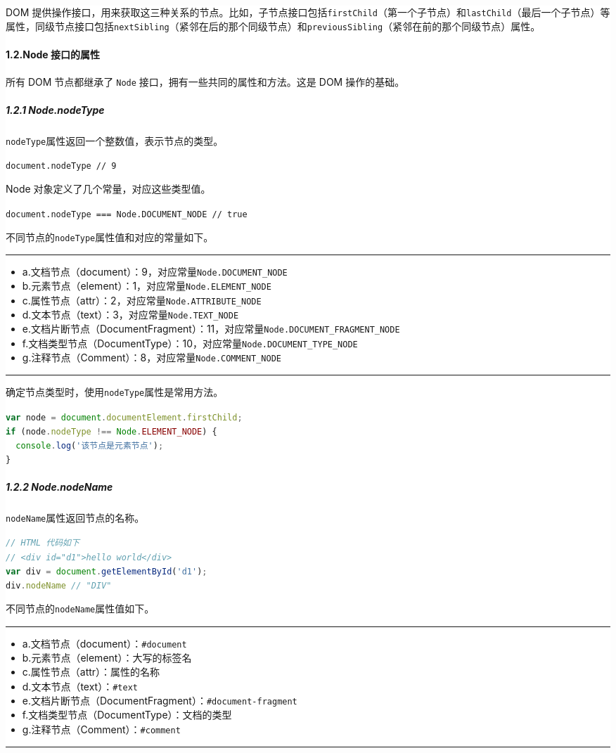DOM 提供操作接口，用来获取这三种关系的节点。比如，子节点接口包括`firstChild`（第一个子节点）和`lastChild`（最后一个子节点）等属性，同级节点接口包括`nextSibling`（紧邻在后的那个同级节点）和`previousSibling`（紧邻在前的那个同级节点）属性。

#### 1.2.Node 接口的属性

所有 DOM 节点都继承了 `Node` 接口，拥有一些共同的属性和方法。这是 DOM 操作的基础。

##### 1.2.1 Node.nodeType

`nodeType`属性返回一个整数值，表示节点的类型。

`document.nodeType // 9`

Node 对象定义了几个常量，对应这些类型值。

`document.nodeType === Node.DOCUMENT_NODE // true`

不同节点的`nodeType`属性值和对应的常量如下。

- --
- a.文档节点（document）：9，对应常量`Node.DOCUMENT_NODE`
- b.元素节点（element）：1，对应常量`Node.ELEMENT_NODE`
- c.属性节点（attr）：2，对应常量`Node.ATTRIBUTE_NODE`
- d.文本节点（text）：3，对应常量`Node.TEXT_NODE`
- e.文档片断节点（DocumentFragment）：11，对应常量`Node.DOCUMENT_FRAGMENT_NODE`
- f.文档类型节点（DocumentType）：10，对应常量`Node.DOCUMENT_TYPE_NODE`
- g.注释节点（Comment）：8，对应常量`Node.COMMENT_NODE`
- --

确定节点类型时，使用`nodeType`属性是常用方法。

```javascript
var node = document.documentElement.firstChild;
if (node.nodeType !== Node.ELEMENT_NODE) {
  console.log('该节点是元素节点');
}
```

##### 1.2.2 Node.nodeName

`nodeName`属性返回节点的名称。

```javascript
// HTML 代码如下
// <div id="d1">hello world</div>
var div = document.getElementById('d1');
div.nodeName // "DIV"
```

不同节点的`nodeName`属性值如下。

- --
- a.文档节点（document）：`#document`
- b.元素节点（element）：大写的标签名
- c.属性节点（attr）：属性的名称
- d.文本节点（text）：`#text`
- e.文档片断节点（DocumentFragment）：`#document-fragment`
- f.文档类型节点（DocumentType）：文档的类型
- g.注释节点（Comment）：`#comment`
- --

